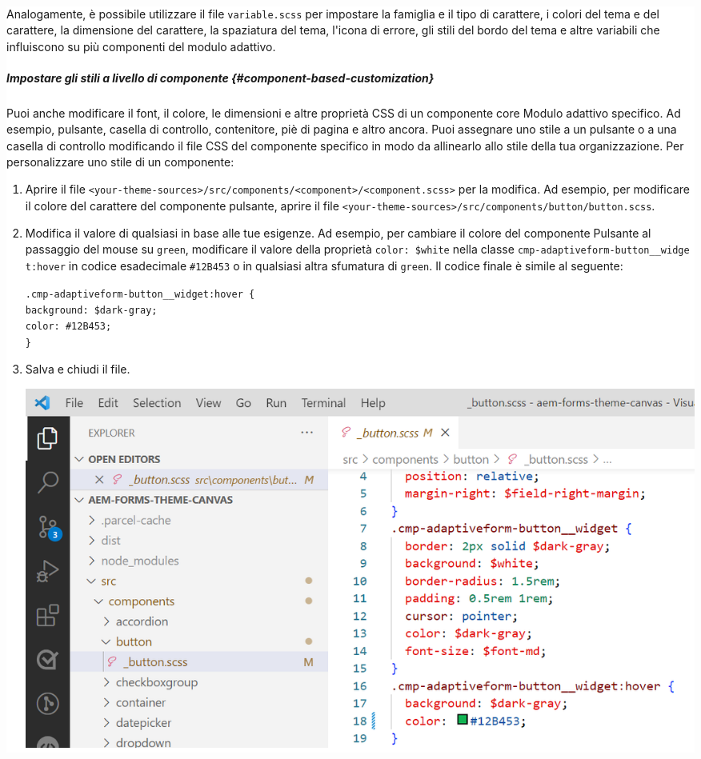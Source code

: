 Analogamente, è possibile utilizzare il file `variable.scss` per impostare la famiglia e il tipo di carattere, i colori del tema e del carattere, la dimensione del carattere, la spaziatura del tema, l&#39;icona di errore, gli stili del bordo del tema e altre variabili che influiscono su più componenti del modulo adattivo.

##### Impostare gli stili a livello di componente {#component-based-customization}

Puoi anche modificare il font, il colore, le dimensioni e altre proprietà CSS di un componente core Modulo adattivo specifico. Ad esempio, pulsante, casella di controllo, contenitore, piè di pagina e altro ancora. Puoi assegnare uno stile a un pulsante o a una casella di controllo modificando il file CSS del componente specifico in modo da allinearlo allo stile della tua organizzazione. Per personalizzare uno stile di un componente:

1. Aprire il file `<your-theme-sources>/src/components/<component>/<component.scss>` per la modifica. Ad esempio, per modificare il colore del carattere del componente pulsante, aprire il file `<your-theme-sources>/src/components/button/button.scss`.
1. Modifica il valore di qualsiasi in base alle tue esigenze. Ad esempio, per cambiare il colore del componente Pulsante al passaggio del mouse su `green`, modificare il valore della proprietà `color: $white` nella classe `cmp-adaptiveform-button__widget:hover` in codice esadecimale `#12B453` o in qualsiasi altra sfumatura di `green`. Il codice finale è simile al seguente:

   ```
   .cmp-adaptiveform-button__widget:hover {
   background: $dark-gray;
   color: #12B453;
   }
   ```

1. Salva e chiudi il file.

   ![Modifica CSS casella di testo](/help/forms/assets/edit_color_textbox.png)
